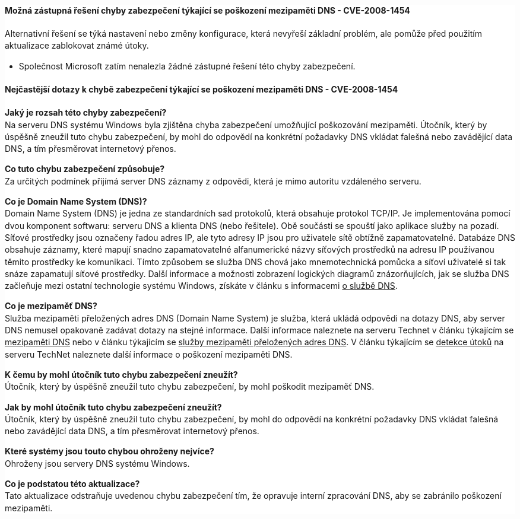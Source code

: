 #### Možná zástupná řešení chyby zabezpečení týkající se poškození mezipaměti DNS - CVE-2008-1454
  
Alternativní řešení se týká nastavení nebo změny konfigurace, která nevyřeší základní problém, ale pomůže před použitím aktualizace zablokovat známé útoky.
  
-   Společnost Microsoft zatím nenalezla žádné zástupné řešení této chyby zabezpečení.
  
#### Nejčastější dotazy k chybě zabezpečení týkající se poškození mezipaměti DNS - CVE-2008-1454
  
**Jaký je rozsah této chyby zabezpečení?**  
Na serveru DNS systému Windows byla zjištěna chyba zabezpečení umožňující poškozování mezipaměti. Útočník, který by úspěšně zneužil tuto chybu zabezpečení, by mohl do odpovědí na konkrétní požadavky DNS vkládat falešná nebo zavádějící data DNS, a tím přesměrovat internetový přenos.
  
**Co tuto chybu zabezpečení způsobuje?**  
Za určitých podmínek přijímá server DNS záznamy z odpovědi, která je mimo autoritu vzdáleného serveru.
  
**Co je Domain Name System (DNS)?**  
Domain Name System (DNS) je jedna ze standardních sad protokolů, která obsahuje protokol TCP/IP. Je implementována pomocí dvou komponent softwaru: serveru DNS a klienta DNS (nebo řešitele). Obě součásti se spouští jako aplikace služby na pozadí. Síťové prostředky jsou označeny řadou adres IP, ale tyto adresy IP jsou pro uživatele sítě obtížně zapamatovatelné. Databáze DNS obsahuje záznamy, které mapují snadno zapamatovatelné alfanumerické názvy síťových prostředků na adresu IP používanou těmito prostředky ke komunikaci. Tímto způsobem se služba DNS chová jako mnemotechnická pomůcka a síťoví uživatelé si tak snáze zapamatují síťové prostředky. Další informace a možnosti zobrazení logických diagramů znázorňujících, jak se služba DNS začleňuje mezi ostatní technologie systému Windows, získáte v článku s informacemi [o službě DNS](http://technet2.microsoft.com/windowsserver/en/library/ff937311-03ce-4d04-b72c-b39c4d51cb361033.mspx).
  
**Co je mezipaměť DNS?**  
Služba mezipaměti přeložených adres DNS (Domain Name System) je služba, která ukládá odpovědi na dotazy DNS, aby server DNS nemusel opakovaně zadávat dotazy na stejné informace. Další informace naleznete na serveru Technet v článku týkajícím se [mezipaměti DNS](http://www.microsoft.com/technet/prodtechnol/windows2000serv/reskit/regentry/30643.mspx?mfr=true) nebo v článku týkajícím se [služby mezipaměti přeložených adres DNS](http://www.microsoft.com/technet/prodtechnol/windows2000serv/reskit/cnet/cnbc_imp_qxht.mspx?mfr=true). V článku týkajícím se [detekce útoků](http://www.microsoft.com/technet/isa/2004/help/fw_alertattack.mspx?mfr=true) na serveru TechNet naleznete další informace o poškození mezipaměti DNS.
  
**K čemu by mohl útočník tuto chybu zabezpečení zneužít?**  
Útočník, který by úspěšně zneužil tuto chybu zabezpečení, by mohl poškodit mezipaměť DNS.
  
**Jak by mohl útočník tuto chybu zabezpečení zneužít?**  
Útočník, který by úspěšně zneužil tuto chybu zabezpečení, by mohl do odpovědí na konkrétní požadavky DNS vkládat falešná nebo zavádějící data DNS, a tím přesměrovat internetový přenos.
  
**Které systémy jsou touto chybou ohroženy nejvíce?**  
Ohroženy jsou servery DNS systému Windows.
  
**Co je podstatou této aktualizace?**  
Tato aktualizace odstraňuje uvedenou chybu zabezpečení tím, že opravuje interní zpracování DNS, aby se zabránilo poškození mezipaměti.
  